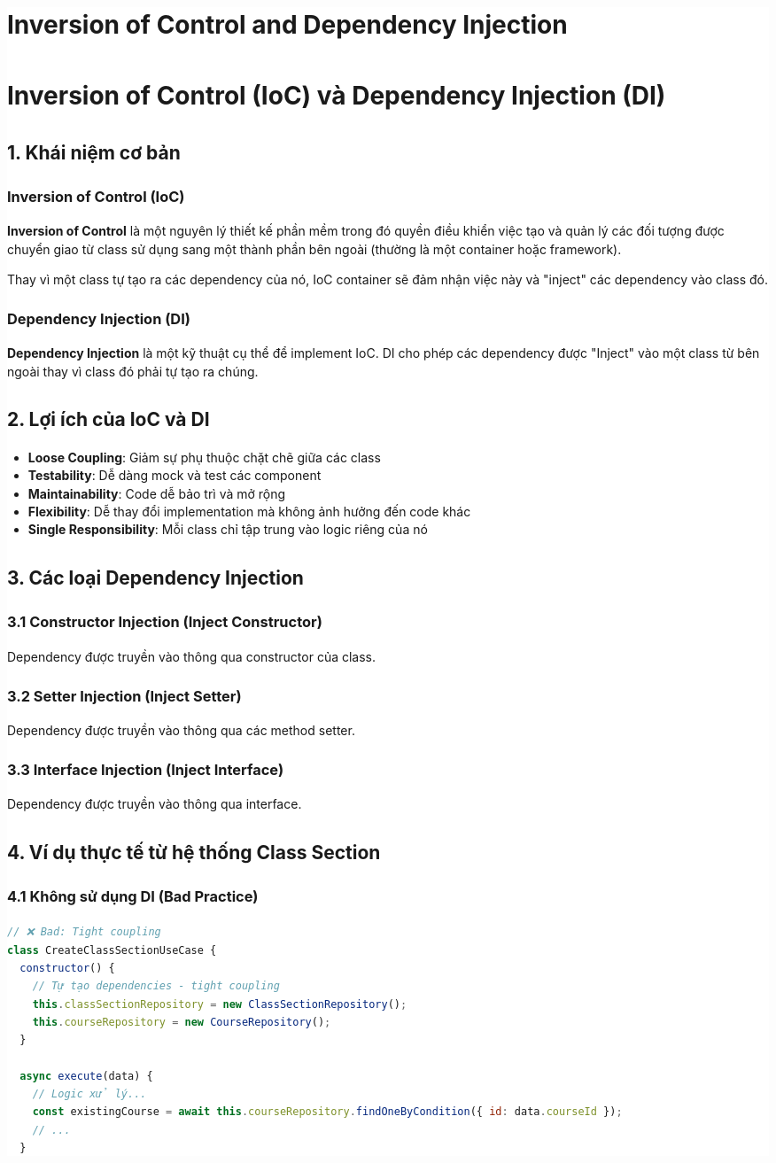 # Inversion of Control and Dependency Injection

# Inversion of Control (IoC) và Dependency Injection (DI)

## 1. Khái niệm cơ bản

### Inversion of Control (IoC)

**Inversion of Control** là một nguyên lý thiết kế phần mềm trong đó quyền điều khiển việc tạo và quản lý các đối tượng được chuyển giao từ class sử dụng sang một thành phần bên ngoài (thường là một container hoặc framework).

Thay vì một class tự tạo ra các dependency của nó, IoC container sẽ đảm nhận việc này và "inject" các dependency vào class đó.

### Dependency Injection (DI)

**Dependency Injection** là một kỹ thuật cụ thể để implement IoC. DI cho phép các dependency được "Inject" vào một class từ bên ngoài thay vì class đó phải tự tạo ra chúng.

## 2. Lợi ích của IoC và DI

- **Loose Coupling**: Giảm sự phụ thuộc chặt chẽ giữa các class
- **Testability**: Dễ dàng mock và test các component
- **Maintainability**: Code dễ bảo trì và mở rộng
- **Flexibility**: Dễ thay đổi implementation mà không ảnh hưởng đến code khác
- **Single Responsibility**: Mỗi class chỉ tập trung vào logic riêng của nó

## 3. Các loại Dependency Injection

### 3.1 Constructor Injection (Inject Constructor)

Dependency được truyền vào thông qua constructor của class.

### 3.2 Setter Injection (Inject Setter)

Dependency được truyền vào thông qua các method setter.

### 3.3 Interface Injection (Inject Interface)

Dependency được truyền vào thông qua interface.

## 4. Ví dụ thực tế từ hệ thống Class Section

### 4.1 Không sử dụng DI (Bad Practice)

```jsx
// ❌ Bad: Tight coupling
class CreateClassSectionUseCase {
  constructor() {
    // Tự tạo dependencies - tight coupling
    this.classSectionRepository = new ClassSectionRepository();
    this.courseRepository = new CourseRepository();
  }

  async execute(data) {
    // Logic xử lý...
    const existingCourse = await this.courseRepository.findOneByCondition({ id: data.courseId });
    // ...
  }
```